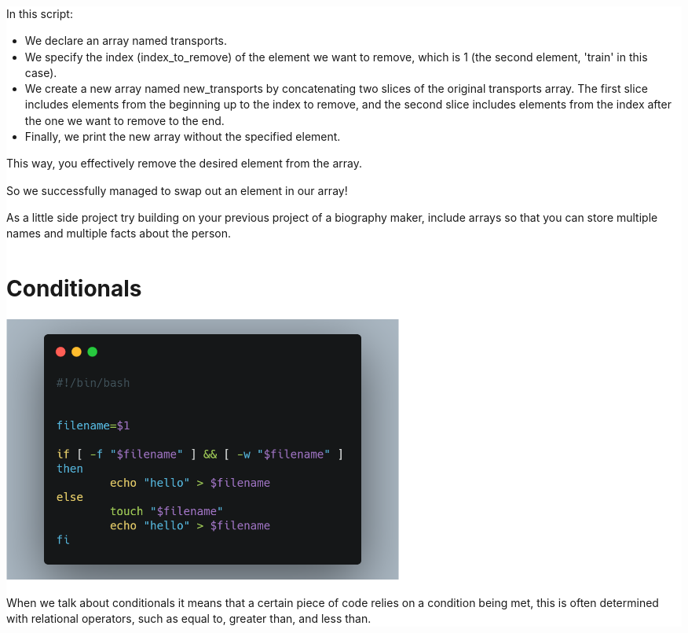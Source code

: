 
In this script:

- We declare an array named transports.
- We specify the index (index_to_remove) of the element we want to remove, which is 1 (the second element, 'train' in this case).
- We create a new array named new_transports by concatenating two slices of the original transports array. The first slice includes elements from the beginning up to the index to remove, and the second slice includes elements from the index after the one we want to remove to the end.
- Finally, we print the new array without the specified element.

This way, you effectively remove the desired element from the array.


So we successfully managed to swap out an element in our array!

As a little side project try building on your previous project of a biography maker, include arrays so that you can store multiple names and multiple facts about the person. 

# Conditionals 

<img src="assets/conditionals1.png" width="500">

When we talk about conditionals it means that a certain piece of code relies on a condition being met, this is often determined with relational operators, such as equal to, greater than, and less than.
